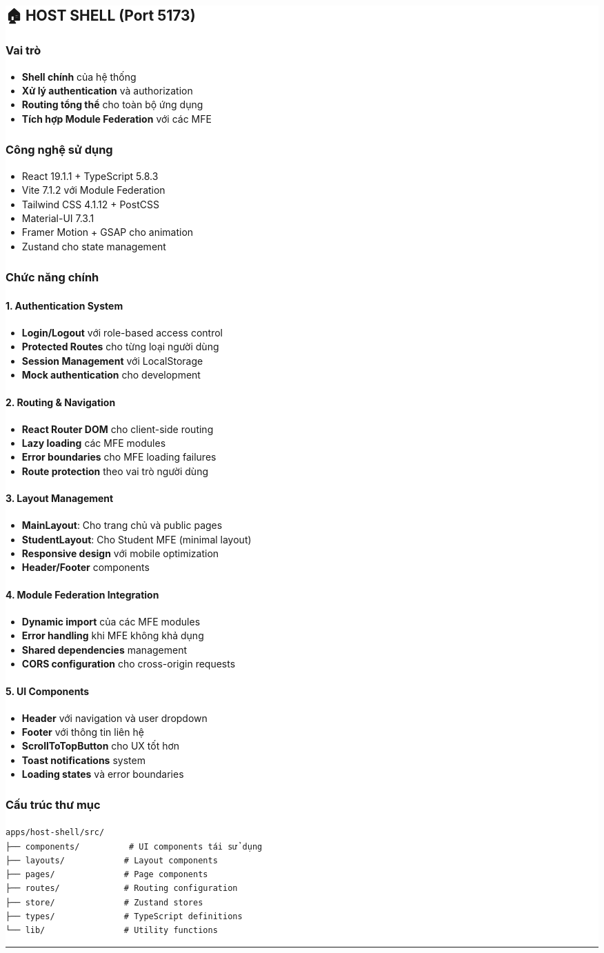 ## 🏠 HOST SHELL (Port 5173)

### Vai trò
- **Shell chính** của hệ thống
- **Xử lý authentication** và authorization
- **Routing tổng thể** cho toàn bộ ứng dụng
- **Tích hợp Module Federation** với các MFE

### Công nghệ sử dụng
- React 19.1.1 + TypeScript 5.8.3
- Vite 7.1.2 với Module Federation
- Tailwind CSS 4.1.12 + PostCSS
- Material-UI 7.3.1
- Framer Motion + GSAP cho animation
- Zustand cho state management

### Chức năng chính

#### 1. Authentication System
- **Login/Logout** với role-based access control
- **Protected Routes** cho từng loại người dùng
- **Session Management** với LocalStorage
- **Mock authentication** cho development

#### 2. Routing & Navigation
- **React Router DOM** cho client-side routing
- **Lazy loading** các MFE modules
- **Error boundaries** cho MFE loading failures
- **Route protection** theo vai trò người dùng

#### 3. Layout Management
- **MainLayout**: Cho trang chủ và public pages
- **StudentLayout**: Cho Student MFE (minimal layout)
- **Responsive design** với mobile optimization
- **Header/Footer** components

#### 4. Module Federation Integration
- **Dynamic import** của các MFE modules
- **Error handling** khi MFE không khả dụng
- **Shared dependencies** management
- **CORS configuration** cho cross-origin requests

#### 5. UI Components
- **Header** với navigation và user dropdown
- **Footer** với thông tin liên hệ
- **ScrollToTopButton** cho UX tốt hơn
- **Toast notifications** system
- **Loading states** và error boundaries

### Cấu trúc thư mục
```
apps/host-shell/src/
├── components/          # UI components tái sử dụng
├── layouts/            # Layout components
├── pages/              # Page components
├── routes/             # Routing configuration
├── store/              # Zustand stores
├── types/              # TypeScript definitions
└── lib/                # Utility functions
```

---